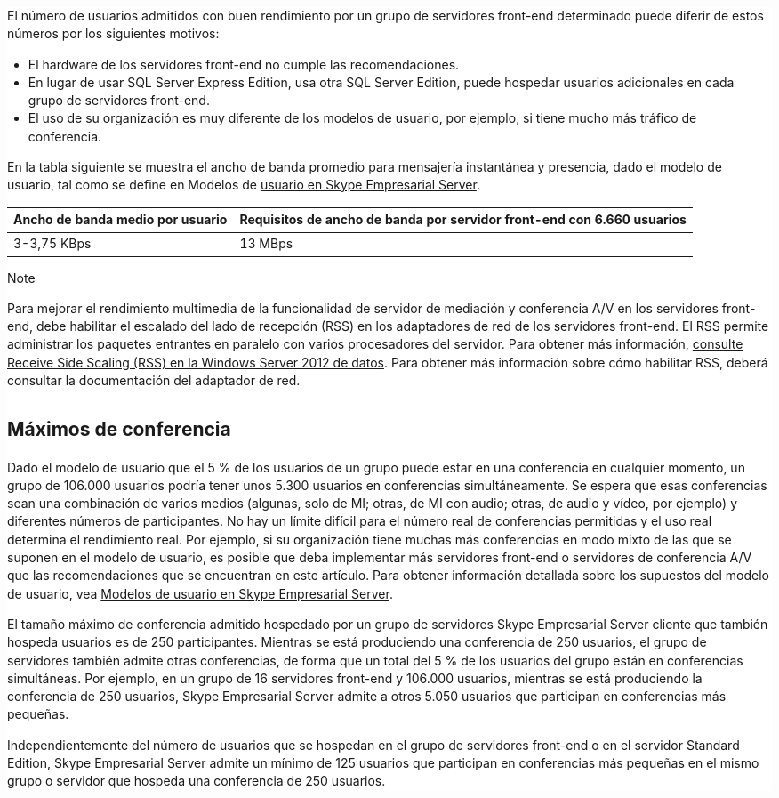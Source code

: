 El número de usuarios admitidos con buen rendimiento por un grupo de servidores front-end determinado puede diferir de estos números por los siguientes motivos:

- El hardware de los servidores front-end no cumple las recomendaciones.
- En lugar de usar SQL Server Express Edition, usa otra SQL Server Edition, puede hospedar usuarios adicionales en cada grupo de servidores front-end.
- El uso de su organización es muy diferente de los modelos de usuario, por ejemplo, si tiene mucho más tráfico de conferencia.

En la tabla siguiente se muestra el ancho de banda promedio para mensajería instantánea y presencia, dado el modelo de usuario, tal como se define en Modelos de [usuario en Skype Empresarial Server](../../SfbServer/plan-your-deployment/capacity/user-models.md).

|**Ancho de banda medio por usuario**|**Requisitos de ancho de banda por servidor front-end con 6.660 usuarios**|
|:-----|:-----|
|3-3,75 KBps  <br/> |13 MBps  <br/> |

> [!NOTE]
> Para mejorar el rendimiento multimedia de la funcionalidad de servidor de mediación y conferencia A/V en los servidores front-end, debe habilitar el escalado del lado de recepción (RSS) en los adaptadores de red de los servidores front-end. El RSS permite administrar los paquetes entrantes en paralelo con varios procesadores del servidor. Para obtener más información, [consulte Receive Side Scaling (RSS) en la Windows Server 2012 de datos](/previous-versions/windows/it-pro/windows-server-2012-R2-and-2012/hh997036(v=ws.11)). Para obtener más información sobre cómo habilitar RSS, deberá consultar la documentación del adaptador de red.

## <a name="conferencing-maximums"></a>Máximos de conferencia

Dado el modelo de usuario que el 5 % de los usuarios de un grupo puede estar en una conferencia en cualquier momento, un grupo de 106.000 usuarios podría tener unos 5.300 usuarios en conferencias simultáneamente. Se espera que esas conferencias sean una combinación de varios medios (algunas, solo de MI; otras, de MI con audio; otras, de audio y vídeo, por ejemplo) y diferentes números de participantes. No hay un límite difícil para el número real de conferencias permitidas y el uso real determina el rendimiento real. Por ejemplo, si su organización tiene muchas más conferencias en modo mixto de las que se suponen en el modelo de usuario, es posible que deba implementar más servidores front-end o servidores de conferencia A/V que las recomendaciones que se encuentran en este artículo. Para obtener información detallada sobre los supuestos del modelo de usuario, vea [Modelos de usuario en Skype Empresarial Server](../../SfbServer/plan-your-deployment/capacity/user-models.md).

El tamaño máximo de conferencia admitido hospedado por un grupo de servidores Skype Empresarial Server cliente que también hospeda usuarios es de 250 participantes. Mientras se está produciendo una conferencia de 250 usuarios, el grupo de servidores también admite otras conferencias, de forma que un total del 5 % de los usuarios del grupo están en conferencias simultáneas. Por ejemplo, en un grupo de 16 servidores front-end y 106.000 usuarios, mientras se está produciendo la conferencia de 250 usuarios, Skype Empresarial Server admite a otros 5.050 usuarios que participan en conferencias más pequeñas.

Independientemente del número de usuarios que se hospedan en el grupo de servidores front-end o en el servidor Standard Edition, Skype Empresarial Server admite un mínimo de 125 usuarios que participan en conferencias más pequeñas en el mismo grupo o servidor que hospeda una conferencia de 250 usuarios.
